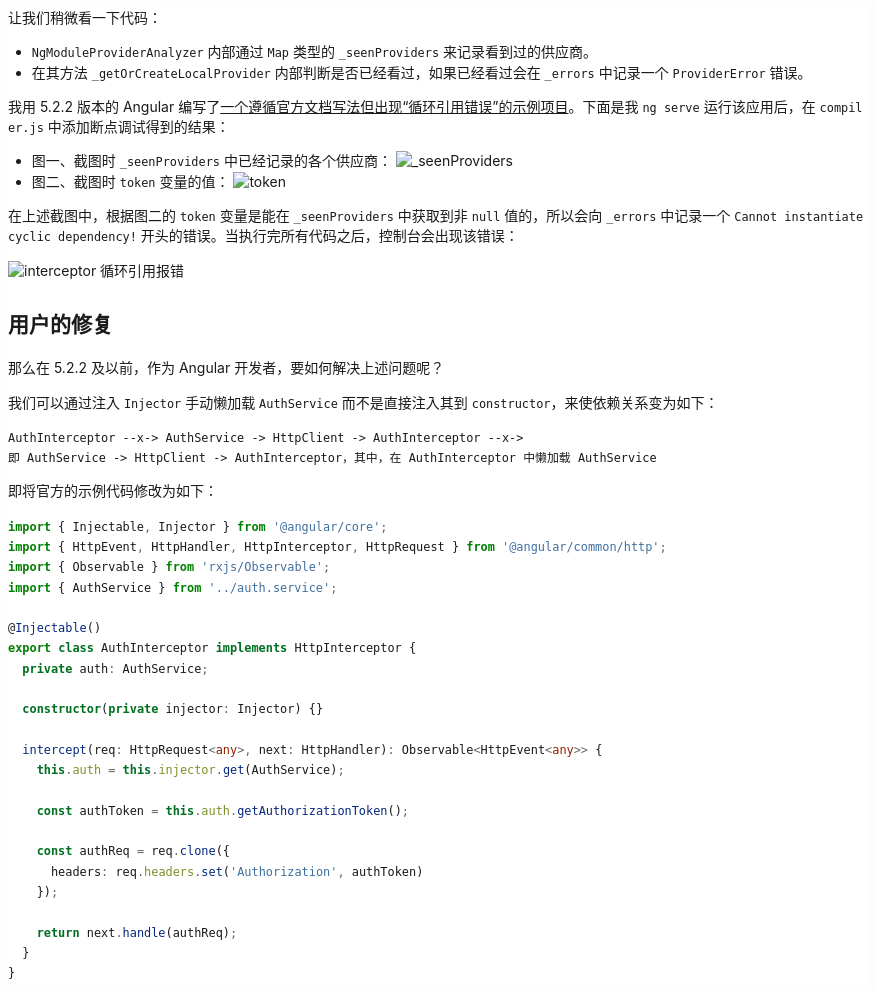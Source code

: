 让我们稍微看一下代码：

- `NgModuleProviderAnalyzer` 内部通过 `Map` 类型的 `_seenProviders` 来记录看到过的供应商。
- 在其方法 `_getOrCreateLocalProvider` 内部判断是否已经看过，如果已经看过会在 `_errors` 中记录一个 `ProviderError` 错误。

我用 5.2.2 版本的 Angular 编写了[一个遵循官方文档写法但出现“循环引用错误”的示例项目](https://github.com/baishusama/fe-grocery-store/tree/master/ng-groceries/ng-5.2.2-cyclic-dep-err-with-interceptor)。下面是我 `ng serve` 运行该应用后，在 `compiler.js` 中添加断点调试得到的结果：

- 图一、截图时 `_seenProviders` 中已经记录的各个供应商：
![_seenProviders](https://user-images.githubusercontent.com/9972503/44579887-87e58b00-a7ca-11e8-9c32-ca2dfbc18f69.png)
- 图二、截图时 `token` 变量的值：
![token](https://user-images.githubusercontent.com/9972503/44579937-b6fbfc80-a7ca-11e8-9581-52a373fb24e4.png)

在上述截图中，根据图二的 `token` 变量是能在 `_seenProviders` 中获取到非 `null` 值的，所以会向 `_errors` 中记录一个 `Cannot instantiate cyclic dependency!` 开头的错误。当执行完所有代码之后，控制台会出现该错误：

![interceptor 循环引用报错](https://user-images.githubusercontent.com/9972503/44575832-8ebad080-a7bf-11e8-9578-81a064e4de39.png)

## 用户的修复

那么在 5.2.2 及以前，作为 Angular 开发者，要如何解决上述问题呢？

我们可以通过注入 `Injector` 手动懒加载 `AuthService` 而不是直接注入其到 `constructor`，来使依赖关系变为如下：

```
AuthInterceptor --x-> AuthService -> HttpClient -> AuthInterceptor --x->
即 AuthService -> HttpClient -> AuthInterceptor，其中，在 AuthInterceptor 中懒加载 AuthService
```

即将官方的示例代码修改为如下：

```typescript
import { Injectable, Injector } from '@angular/core';
import { HttpEvent, HttpHandler, HttpInterceptor, HttpRequest } from '@angular/common/http';
import { Observable } from 'rxjs/Observable';
import { AuthService } from '../auth.service';

@Injectable()
export class AuthInterceptor implements HttpInterceptor {
  private auth: AuthService;

  constructor(private injector: Injector) {}

  intercept(req: HttpRequest<any>, next: HttpHandler): Observable<HttpEvent<any>> {
    this.auth = this.injector.get(AuthService);

    const authToken = this.auth.getAuthorizationToken();

    const authReq = req.clone({
      headers: req.headers.set('Authorization', authToken)
    });

    return next.handle(authReq);
  }
}
```
